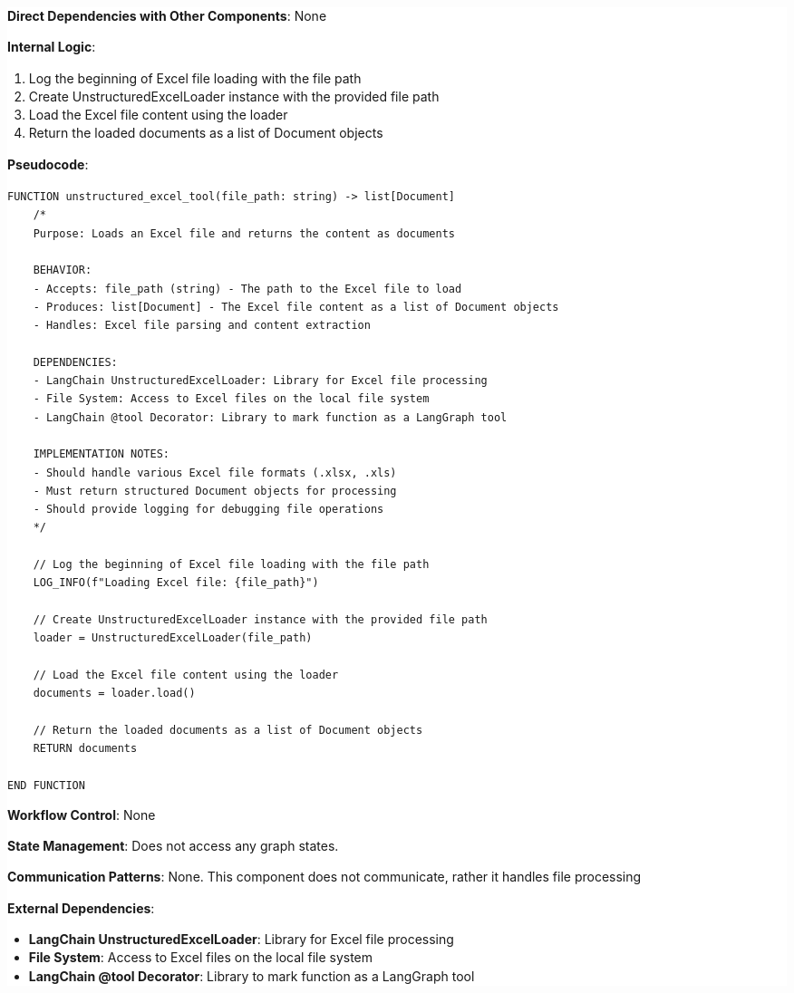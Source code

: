 **Direct Dependencies with Other Components**: None

**Internal Logic**:
1. Log the beginning of Excel file loading with the file path
2. Create UnstructuredExcelLoader instance with the provided file path
3. Load the Excel file content using the loader
4. Return the loaded documents as a list of Document objects

**Pseudocode**:
```
FUNCTION unstructured_excel_tool(file_path: string) -> list[Document]
    /*
    Purpose: Loads an Excel file and returns the content as documents
    
    BEHAVIOR:
    - Accepts: file_path (string) - The path to the Excel file to load
    - Produces: list[Document] - The Excel file content as a list of Document objects
    - Handles: Excel file parsing and content extraction
    
    DEPENDENCIES:
    - LangChain UnstructuredExcelLoader: Library for Excel file processing
    - File System: Access to Excel files on the local file system
    - LangChain @tool Decorator: Library to mark function as a LangGraph tool
    
    IMPLEMENTATION NOTES:
    - Should handle various Excel file formats (.xlsx, .xls)
    - Must return structured Document objects for processing
    - Should provide logging for debugging file operations
    */
    
    // Log the beginning of Excel file loading with the file path
    LOG_INFO(f"Loading Excel file: {file_path}")
    
    // Create UnstructuredExcelLoader instance with the provided file path
    loader = UnstructuredExcelLoader(file_path)
    
    // Load the Excel file content using the loader
    documents = loader.load()
    
    // Return the loaded documents as a list of Document objects
    RETURN documents
    
END FUNCTION
```

**Workflow Control**: None

**State Management**: Does not access any graph states.

**Communication Patterns**: None. This component does not communicate, rather it handles file processing

**External Dependencies**:
- **LangChain UnstructuredExcelLoader**: Library for Excel file processing
- **File System**: Access to Excel files on the local file system
- **LangChain @tool Decorator**: Library to mark function as a LangGraph tool
